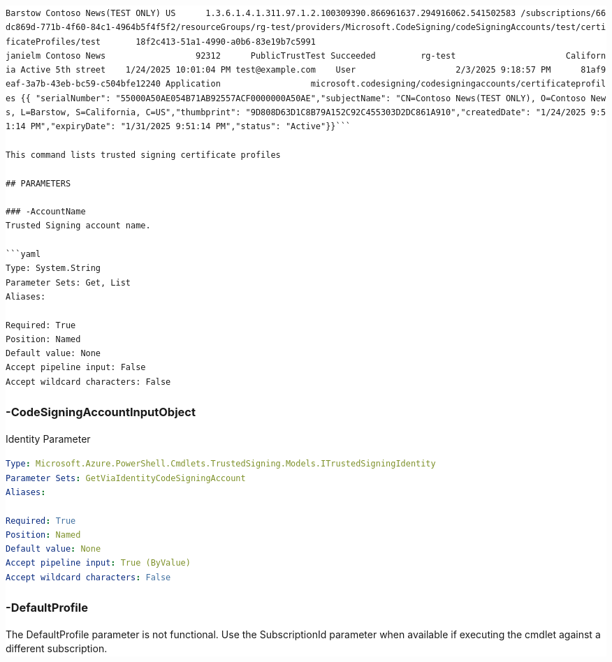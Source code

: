 ```output
Barstow Contoso News(TEST ONLY) US      1.3.6.1.4.1.311.97.1.2.100309390.866961637.294916062.541502583 /subscriptions/66dc869d-771b-4f60-84c1-4964b5f4f5f2/resourceGroups/rg-test/providers/Microsoft.CodeSigning/codeSigningAccounts/test/certificateProfiles/test       18f2c413-51a1-4990-a0b6-83e19b7c5991                                                                                janielm Contoso News                  92312      PublicTrustTest Succeeded         rg-test                      California Active 5th street    1/24/2025 10:01:04 PM test@example.com    User                    2/3/2025 9:18:57 PM      81af9eaf-3a7b-43eb-bc59-c504bfe12240 Application                  microsoft.codesigning/codesigningaccounts/certificateprofiles {{ "serialNumber": "55000A50AE054B71AB92557ACF0000000A50AE","subjectName": "CN=Contoso News(TEST ONLY), O=Contoso News, L=Barstow, S=California, C=US","thumbprint": "9D808D63D1C8B79A152C92C455303D2DC861A910","createdDate": "1/24/2025 9:51:14 PM","expiryDate": "1/31/2025 9:51:14 PM","status": "Active"}}```

This command lists trusted signing certificate profiles

## PARAMETERS

### -AccountName
Trusted Signing account name.

```yaml
Type: System.String
Parameter Sets: Get, List
Aliases:

Required: True
Position: Named
Default value: None
Accept pipeline input: False
Accept wildcard characters: False
```

### -CodeSigningAccountInputObject
Identity Parameter

```yaml
Type: Microsoft.Azure.PowerShell.Cmdlets.TrustedSigning.Models.ITrustedSigningIdentity
Parameter Sets: GetViaIdentityCodeSigningAccount
Aliases:

Required: True
Position: Named
Default value: None
Accept pipeline input: True (ByValue)
Accept wildcard characters: False
```

### -DefaultProfile
The DefaultProfile parameter is not functional.
Use the SubscriptionId parameter when available if executing the cmdlet against a different subscription.
